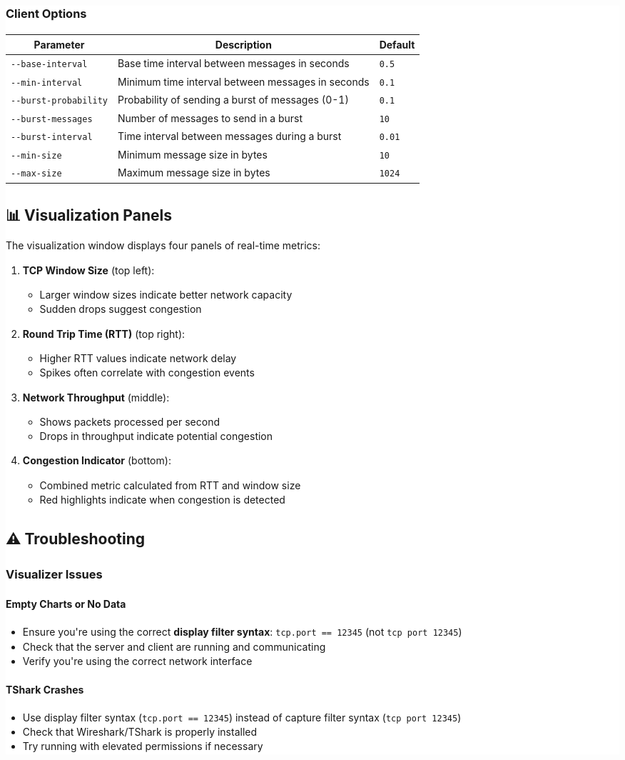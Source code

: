 ### Client Options
| Parameter | Description | Default |
|-----------|-------------|---------|
| `--base-interval` | Base time interval between messages in seconds | `0.5` |
| `--min-interval` | Minimum time interval between messages in seconds | `0.1` |
| `--burst-probability` | Probability of sending a burst of messages (0-1) | `0.1` |
| `--burst-messages` | Number of messages to send in a burst | `10` |
| `--burst-interval` | Time interval between messages during a burst | `0.01` |
| `--min-size` | Minimum message size in bytes | `10` |
| `--max-size` | Maximum message size in bytes | `1024` |

## 📊 Visualization Panels

The visualization window displays four panels of real-time metrics:

1. **TCP Window Size** (top left): 
   - Larger window sizes indicate better network capacity
   - Sudden drops suggest congestion

2. **Round Trip Time (RTT)** (top right):
   - Higher RTT values indicate network delay
   - Spikes often correlate with congestion events

3. **Network Throughput** (middle):
   - Shows packets processed per second
   - Drops in throughput indicate potential congestion

4. **Congestion Indicator** (bottom):
   - Combined metric calculated from RTT and window size
   - Red highlights indicate when congestion is detected

## ⚠️ Troubleshooting

### Visualizer Issues

#### Empty Charts or No Data
- Ensure you're using the correct **display filter syntax**: `tcp.port == 12345` (not `tcp port 12345`)
- Check that the server and client are running and communicating
- Verify you're using the correct network interface

#### TShark Crashes
- Use display filter syntax (`tcp.port == 12345`) instead of capture filter syntax (`tcp port 12345`)
- Check that Wireshark/TShark is properly installed
- Try running with elevated permissions if necessary
